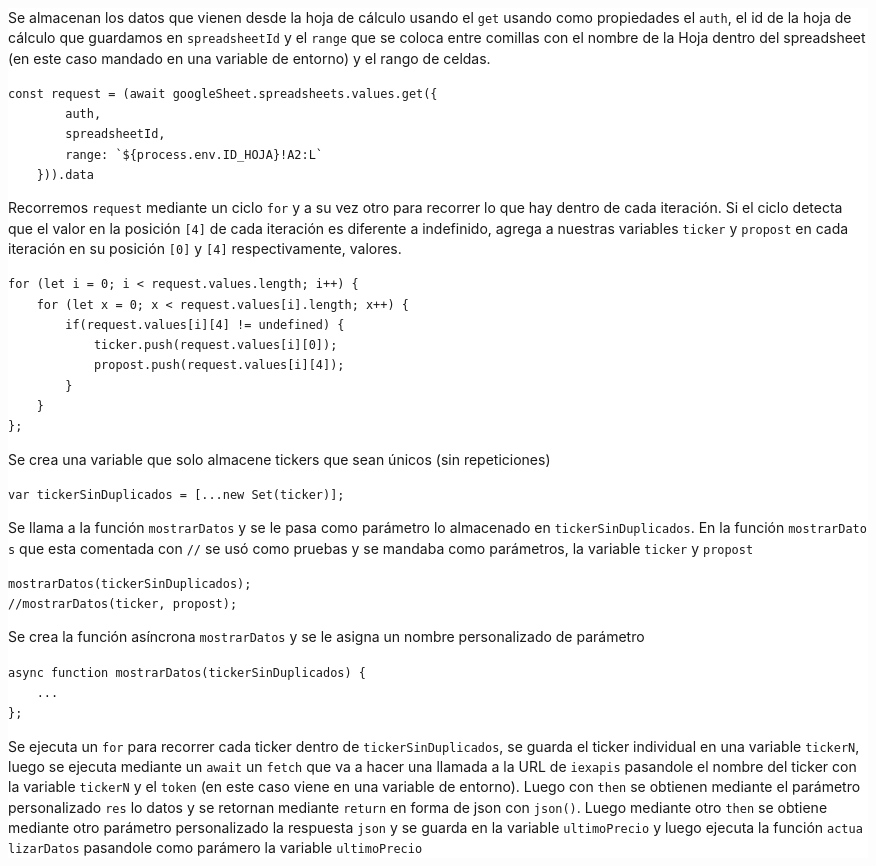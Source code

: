 Se almacenan los datos que vienen desde la hoja de cálculo usando el ```get``` usando como propiedades el ```auth```, el id de la hoja de cálculo que guardamos en ```spreadsheetId``` y el ```range``` que se coloca entre comillas con el nombre de la Hoja dentro del spreadsheet (en este caso mandado en una variable de entorno) y el rango de celdas.

```JS
const request = (await googleSheet.spreadsheets.values.get({
        auth,
        spreadsheetId,
        range: `${process.env.ID_HOJA}!A2:L`
    })).data
```

Recorremos ```request``` mediante un ciclo ```for``` y a su vez otro para recorrer lo que hay dentro de cada iteración. Si el ciclo detecta que el valor en la posición ```[4]``` de cada iteración es diferente a indefinido, agrega a nuestras variables ```ticker``` y ```propost``` en cada iteración en su posición ```[0]``` y ```[4]``` respectivamente, valores.

```JS
for (let i = 0; i < request.values.length; i++) {
    for (let x = 0; x < request.values[i].length; x++) {
        if(request.values[i][4] != undefined) {
            ticker.push(request.values[i][0]);
            propost.push(request.values[i][4]);
        }    
    }
};
```

Se crea una variable que solo almacene tickers que sean únicos (sin repeticiones)

```JS
var tickerSinDuplicados = [...new Set(ticker)];
```

Se llama a la función ```mostrarDatos``` y se le pasa como parámetro lo almacenado en ```tickerSinDuplicados```.
En la función ```mostrarDatos``` que esta comentada con ```//``` se usó como pruebas y se mandaba como parámetros, la variable ```ticker``` y ```propost```

```JS
mostrarDatos(tickerSinDuplicados);
//mostrarDatos(ticker, propost);
```

Se crea la función asíncrona ```mostrarDatos``` y se le asigna un nombre personalizado de parámetro

```JS
async function mostrarDatos(tickerSinDuplicados) {
    ...
};
```

Se ejecuta un ```for``` para recorrer cada ticker dentro de ```tickerSinDuplicados```, se guarda el ticker individual en una variable ```tickerN```, luego se ejecuta mediante un ```await``` un ```fetch``` que va a hacer una llamada a la URL de ```iexapis``` pasandole el nombre del ticker con la variable ```tickerN``` y el ```token``` (en este caso viene en una variable de entorno). Luego con ```then``` se obtienen mediante el parámetro personalizado ```res``` lo datos y se retornan mediante ```return``` en forma de json con ```json()```. Luego mediante otro ```then``` se obtiene mediante otro parámetro personalizado la respuesta ```json``` y se guarda en la variable ```ultimoPrecio``` y luego ejecuta la función ```actualizarDatos``` pasandole como parámero la variable ```ultimoPrecio```
